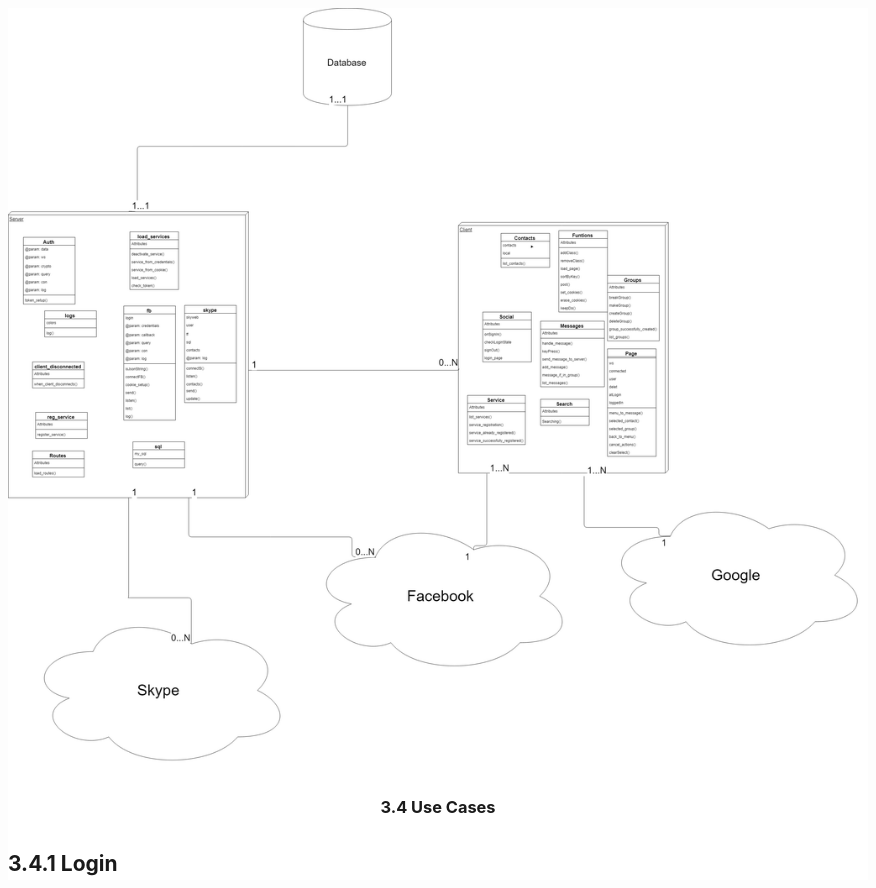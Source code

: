 ![System Architecture](SystemArchitecture.png "System Architecture Diagram")

### <center>3.4 Use Cases </center>


## 3.4.1 Login

<style>
table {
    font-family: arial, sans-serif;
    border-collapse: collapse;
    width: 100%;
}
